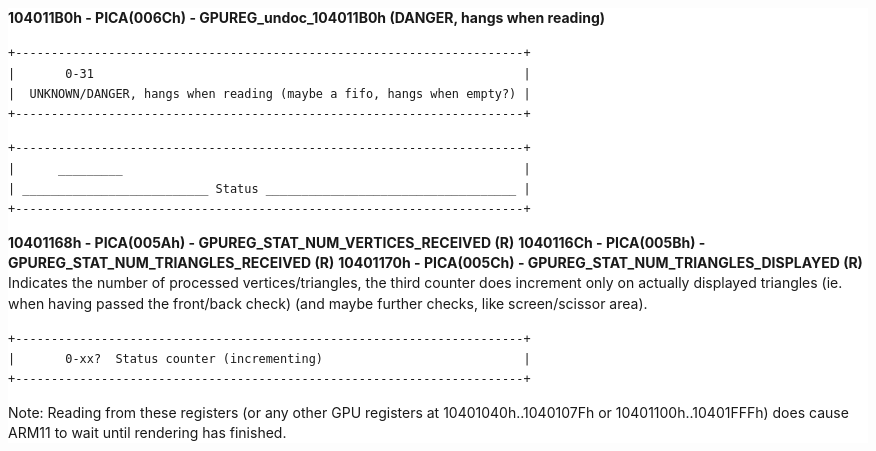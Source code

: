 
**104011B0h - PICA(006Ch) - GPUREG_undoc_104011B0h (DANGER, hangs when
reading)**

```
+-----------------------------------------------------------------------+
|       0-31                                                            |
|  UNKNOWN/DANGER, hangs when reading (maybe a fifo, hangs when empty?) |
+-----------------------------------------------------------------------+
```



```
+-----------------------------------------------------------------------+
|      _________                                                        |
| __________________________ Status ___________________________________ |
+-----------------------------------------------------------------------+
```


**10401168h - PICA(005Ah) - GPUREG_STAT_NUM_VERTICES_RECEIVED (R)**
**1040116Ch - PICA(005Bh) - GPUREG_STAT_NUM_TRIANGLES_RECEIVED (R)**
**10401170h - PICA(005Ch) - GPUREG_STAT_NUM_TRIANGLES_DISPLAYED (R)**
Indicates the number of processed vertices/triangles, the third counter
does increment only on actually displayed triangles (ie. when having
passed the front/back check) (and maybe further checks, like
screen/scissor area).

```
+-----------------------------------------------------------------------+
|       0-xx?  Status counter (incrementing)                            |
+-----------------------------------------------------------------------+
```

Note: Reading from these registers (or any other GPU registers at
10401040h..1040107Fh or 10401100h..10401FFFh) does cause ARM11 to wait
until rendering has finished.



